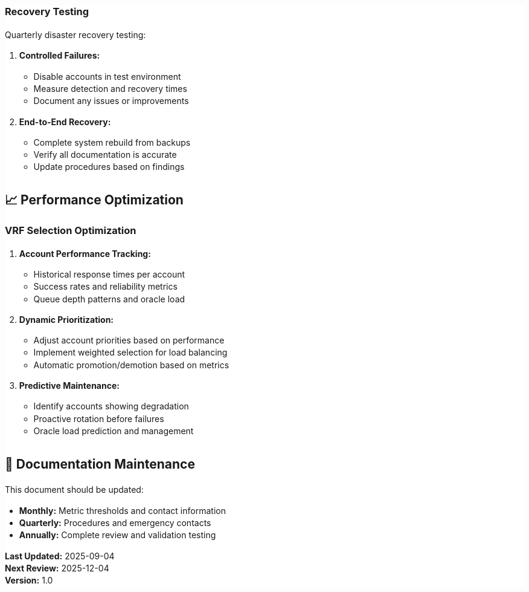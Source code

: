 ### Recovery Testing

Quarterly disaster recovery testing:

1. **Controlled Failures:**
   - Disable accounts in test environment
   - Measure detection and recovery times
   - Document any issues or improvements

2. **End-to-End Recovery:**
   - Complete system rebuild from backups
   - Verify all documentation is accurate
   - Update procedures based on findings

## 📈 Performance Optimization

### VRF Selection Optimization

1. **Account Performance Tracking:**
   - Historical response times per account
   - Success rates and reliability metrics
   - Queue depth patterns and oracle load

2. **Dynamic Prioritization:**
   - Adjust account priorities based on performance
   - Implement weighted selection for load balancing
   - Automatic promotion/demotion based on metrics

3. **Predictive Maintenance:**
   - Identify accounts showing degradation
   - Proactive rotation before failures
   - Oracle load prediction and management

## 📝 Documentation Maintenance

This document should be updated:
- **Monthly:** Metric thresholds and contact information
- **Quarterly:** Procedures and emergency contacts
- **Annually:** Complete review and validation testing

**Last Updated:** 2025-09-04  
**Next Review:** 2025-12-04  
**Version:** 1.0